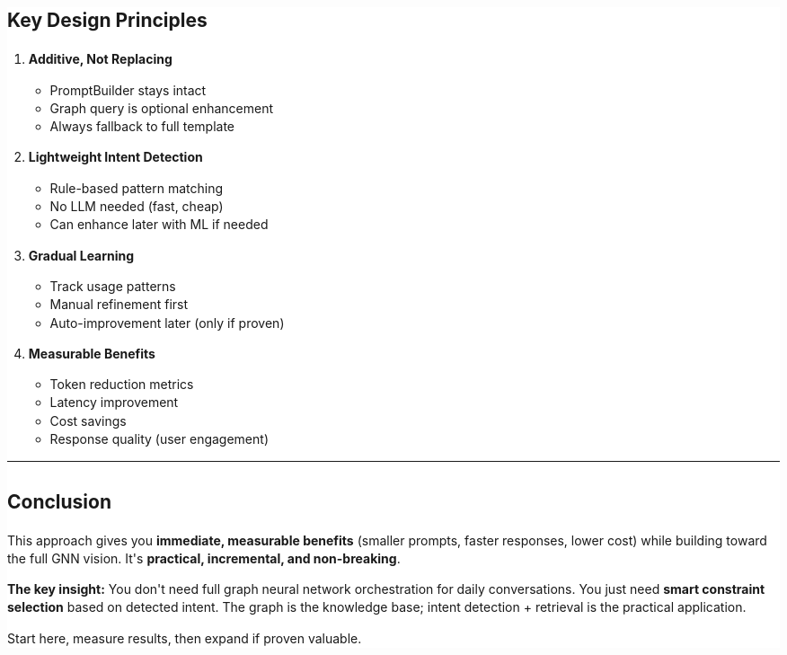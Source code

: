 
## Key Design Principles

1. **Additive, Not Replacing**
   - PromptBuilder stays intact
   - Graph query is optional enhancement
   - Always fallback to full template

2. **Lightweight Intent Detection**
   - Rule-based pattern matching
   - No LLM needed (fast, cheap)
   - Can enhance later with ML if needed

3. **Gradual Learning**
   - Track usage patterns
   - Manual refinement first
   - Auto-improvement later (only if proven)

4. **Measurable Benefits**
   - Token reduction metrics
   - Latency improvement
   - Cost savings
   - Response quality (user engagement)

---

## Conclusion

This approach gives you **immediate, measurable benefits** (smaller prompts, faster responses, lower cost) while building toward the full GNN vision. It's **practical, incremental, and non-breaking**.

**The key insight:** You don't need full graph neural network orchestration for daily conversations. You just need **smart constraint selection** based on detected intent. The graph is the knowledge base; intent detection + retrieval is the practical application.

Start here, measure results, then expand if proven valuable.

